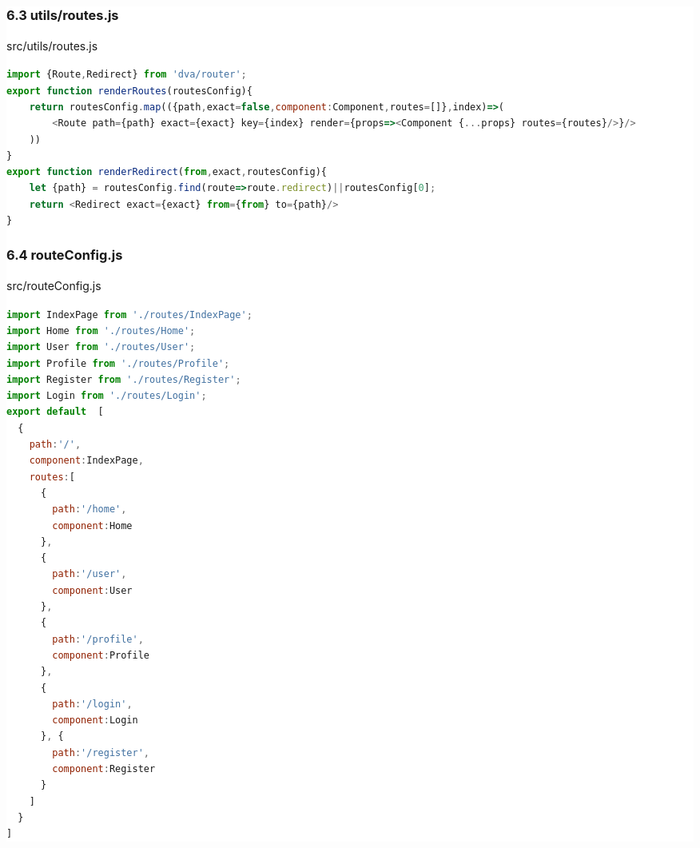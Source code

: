  ### 6.3 utils/routes.js 

src/utils/routes.js

```javascript
import {Route,Redirect} from 'dva/router';
export function renderRoutes(routesConfig){
    return routesConfig.map(({path,exact=false,component:Component,routes=[]},index)=>(
        <Route path={path} exact={exact} key={index} render={props=><Component {...props} routes={routes}/>}/>
    ))
}
export function renderRedirect(from,exact,routesConfig){
    let {path} = routesConfig.find(route=>route.redirect)||routesConfig[0];
    return <Redirect exact={exact} from={from} to={path}/>
}
```

 ### 6.4 routeConfig.js 

src/routeConfig.js

```javascript
import IndexPage from './routes/IndexPage';
import Home from './routes/Home';
import User from './routes/User';
import Profile from './routes/Profile';
import Register from './routes/Register';
import Login from './routes/Login';
export default  [
  {
    path:'/',
    component:IndexPage,
    routes:[
      {
        path:'/home',
        component:Home
      },
      {
        path:'/user',
        component:User
      },
      {
        path:'/profile',
        component:Profile
      },
      {
        path:'/login',
        component:Login
      }, {
        path:'/register',
        component:Register
      }
    ]
  }
]
```
